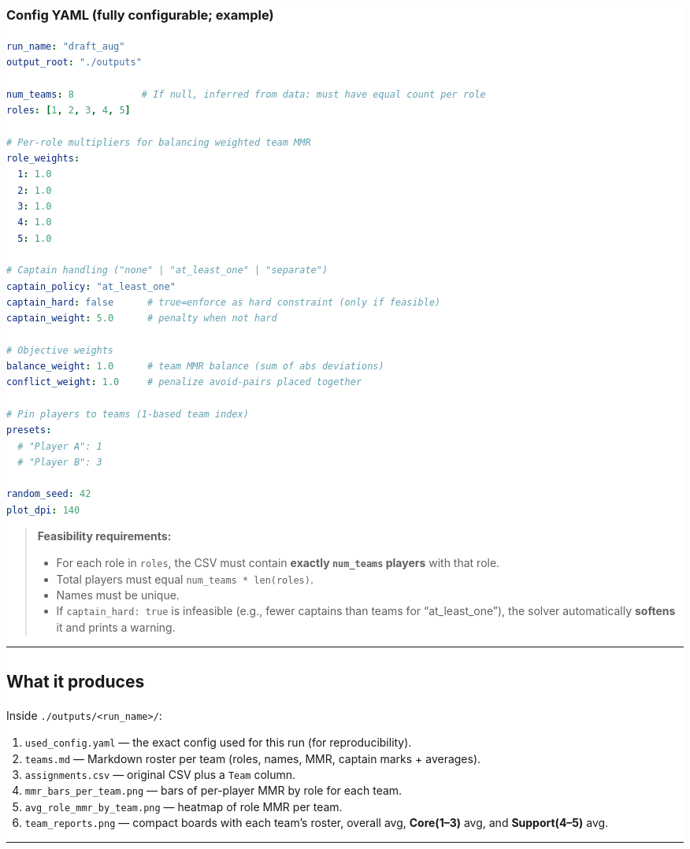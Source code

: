 ### Config YAML (fully configurable; example)

```yaml
run_name: "draft_aug"
output_root: "./outputs"

num_teams: 8            # If null, inferred from data: must have equal count per role
roles: [1, 2, 3, 4, 5]

# Per-role multipliers for balancing weighted team MMR
role_weights:
  1: 1.0
  2: 1.0
  3: 1.0
  4: 1.0
  5: 1.0

# Captain handling ("none" | "at_least_one" | "separate")
captain_policy: "at_least_one"
captain_hard: false      # true=enforce as hard constraint (only if feasible)
captain_weight: 5.0      # penalty when not hard

# Objective weights
balance_weight: 1.0      # team MMR balance (sum of abs deviations)
conflict_weight: 1.0     # penalize avoid-pairs placed together

# Pin players to teams (1-based team index)
presets:
  # "Player A": 1
  # "Player B": 3

random_seed: 42
plot_dpi: 140
```

> **Feasibility requirements:**
>
> * For each role in `roles`, the CSV must contain **exactly `num_teams` players** with that role.
> * Total players must equal `num_teams * len(roles)`.
> * Names must be unique.
> * If `captain_hard: true` is infeasible (e.g., fewer captains than teams for “at\_least\_one”), the solver automatically **softens** it and prints a warning.

---

## What it produces

Inside `./outputs/<run_name>/`:

1. `used_config.yaml` — the exact config used for this run (for reproducibility).
2. `teams.md` — Markdown roster per team (roles, names, MMR, captain marks + averages).
3. `assignments.csv` — original CSV plus a `Team` column.
4. `mmr_bars_per_team.png` — bars of per-player MMR by role for each team.
5. `avg_role_mmr_by_team.png` — heatmap of role MMR per team.
6. `team_reports.png` — compact boards with each team’s roster, overall avg, **Core(1–3)** avg, and **Support(4–5)** avg.

---